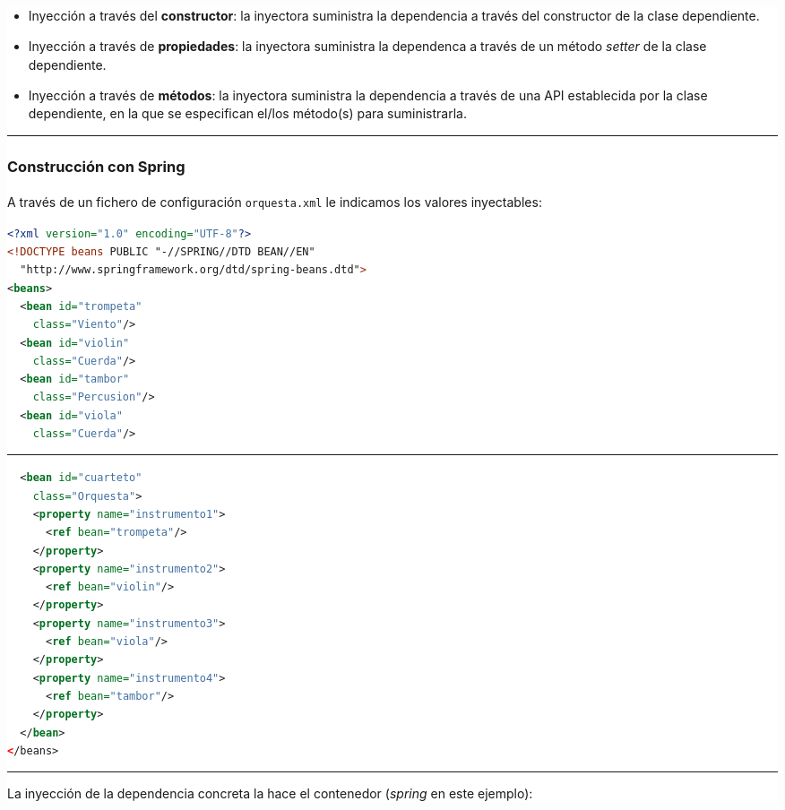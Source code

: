 - Inyección a través del __constructor__: la inyectora suministra la dependencia a través del constructor de la clase dependiente.

- Inyección a través de __propiedades__: la inyectora suministra la dependenca a través de un método _setter_ de la clase dependiente.

- Inyección a través de __métodos__: la inyectora suministra la dependencia a través de una API establecida por la clase dependiente, en la que se especifican el/los método(s) para suministrarla.

---

### Construcción con Spring

A través de un fichero de configuración `orquesta.xml` le indicamos los valores inyectables:

```xml
<?xml version="1.0" encoding="UTF-8"?>
<!DOCTYPE beans PUBLIC "-//SPRING//DTD BEAN//EN"
  "http://www.springframework.org/dtd/spring-beans.dtd">
<beans>
  <bean id="trompeta"
    class="Viento"/>
  <bean id="violin"
    class="Cuerda"/>
  <bean id="tambor"
    class="Percusion"/>
  <bean id="viola"
    class="Cuerda"/>
```

---

```xml
  <bean id="cuarteto"
    class="Orquesta">
    <property name="instrumento1">
      <ref bean="trompeta"/>
    </property>
    <property name="instrumento2">
      <ref bean="violin"/>
    </property>
    <property name="instrumento3">
      <ref bean="viola"/>
    </property>
    <property name="instrumento4">
      <ref bean="tambor"/>
    </property>    
  </bean>
</beans>
```

---

La inyección de la dependencia concreta la hace el contenedor (_spring_ en este ejemplo):
